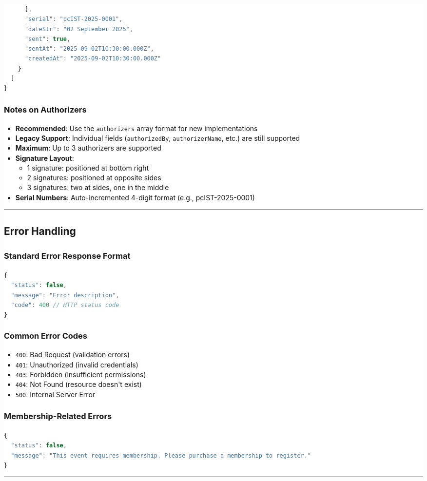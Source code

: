 ```javascript
      ],
      "serial": "pcIST-2025-0001",
      "dateStr": "02 September 2025",
      "sent": true,
      "sentAt": "2025-09-02T10:30:00.000Z",
      "createdAt": "2025-09-02T10:30:00.000Z"
    }
  ]
}
```

### Notes on Authorizers

- **Recommended**: Use the `authorizers` array format for new implementations
- **Legacy Support**: Individual fields (`authorizedBy`, `authorizerName`, etc.) are still supported
- **Maximum**: Up to 3 authorizers are supported
- **Signature Layout**: 
  - 1 signature: positioned at bottom right
  - 2 signatures: positioned at opposite sides
  - 3 signatures: two at sides, one in the middle
- **Serial Numbers**: Auto-incremented 4-digit format (e.g., pcIST-2025-0001)

---

## Error Handling

### Standard Error Response Format

```javascript
{
  "status": false,
  "message": "Error description",
  "code": 400 // HTTP status code
}
```

### Common Error Codes

- `400`: Bad Request (validation errors)
- `401`: Unauthorized (invalid credentials)
- `403`: Forbidden (insufficient permissions)
- `404`: Not Found (resource doesn't exist)
- `500`: Internal Server Error

### Membership-Related Errors

```javascript
{
  "status": false,
  "message": "This event requires membership. Please purchase a membership to register."
}
```

---